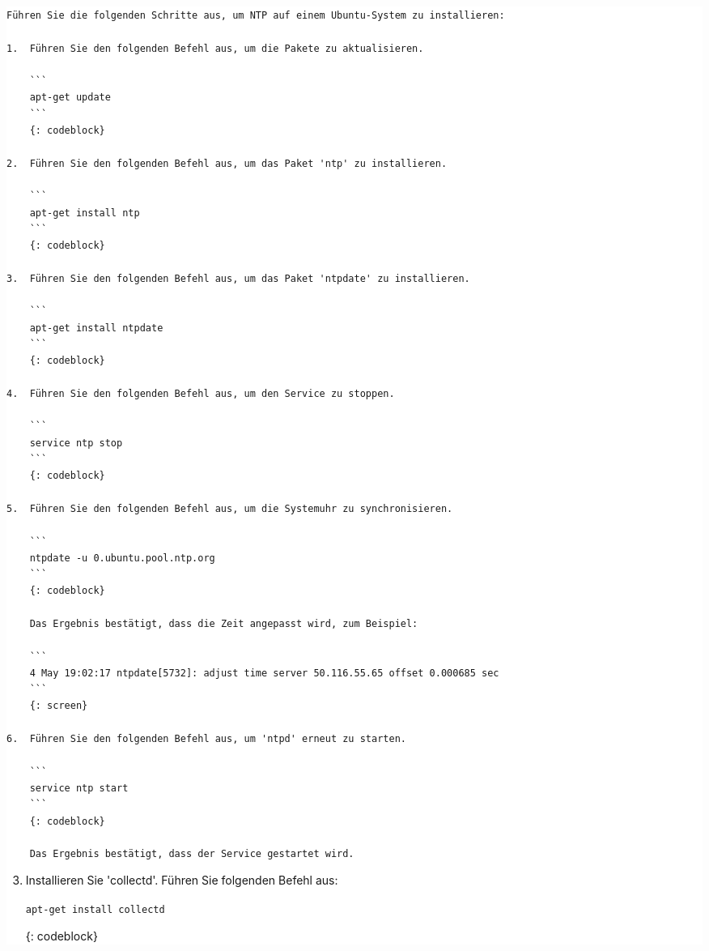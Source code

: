    Führen Sie die folgenden Schritte aus, um NTP auf einem Ubuntu-System zu installieren:

    1.	Führen Sie den folgenden Befehl aus, um die Pakete zu aktualisieren. 

        ```
        apt-get update
        ```
        {: codeblock}
        
    2.	Führen Sie den folgenden Befehl aus, um das Paket 'ntp' zu installieren. 

        ```
        apt-get install ntp
        ```
        {: codeblock}
        
    3.	Führen Sie den folgenden Befehl aus, um das Paket 'ntpdate' zu installieren. 
    
        ```
        apt-get install ntpdate
        ```
        {: codeblock}
        
    4.	Führen Sie den folgenden Befehl aus, um den Service zu stoppen. 
        
        ```
        service ntp stop
        ```
        {: codeblock}
        
    5.	Führen Sie den folgenden Befehl aus, um die Systemuhr zu synchronisieren. 
    
        ```
        ntpdate -u 0.ubuntu.pool.ntp.org
        ```
        {: codeblock}
        
        Das Ergebnis bestätigt, dass die Zeit angepasst wird, zum Beispiel:
        
        ```
        4 May 19:02:17 ntpdate[5732]: adjust time server 50.116.55.65 offset 0.000685 sec
        ```
        {: screen}
        
    6.	Führen Sie den folgenden Befehl aus, um 'ntpd' erneut zu starten. 
    
        ```
        service ntp start
        ```
        {: codeblock}
    
        Das Ergebnis bestätigt, dass der Service gestartet wird.

3. Installieren Sie 'collectd'. Führen Sie folgenden Befehl aus:

    ```
	apt-get install collectd 
	```
	{: codeblock}
